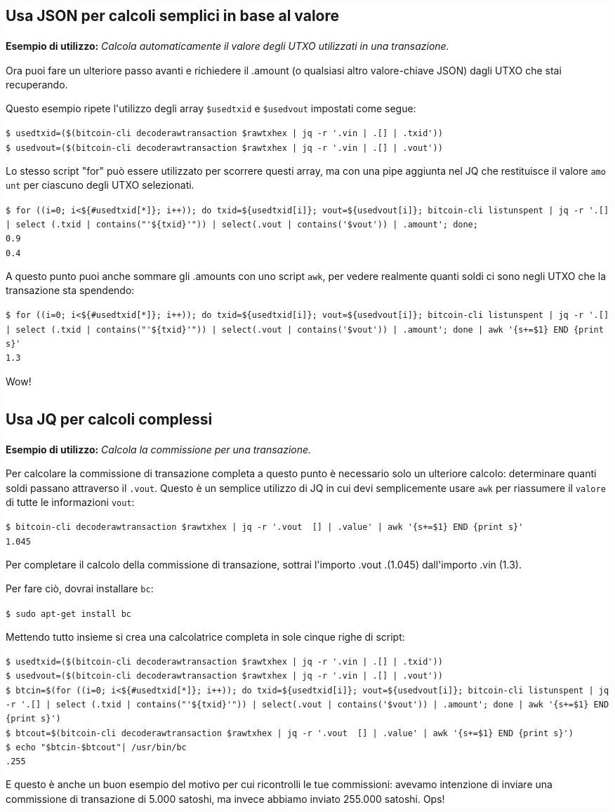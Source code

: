 ## Usa JSON per calcoli semplici in base al valore

**Esempio di utilizzo:** _Calcola automaticamente il valore degli UTXO utilizzati in una transazione._

Ora puoi fare un ulteriore passo avanti e richiedere il .amount (o qualsiasi altro valore-chiave JSON) dagli UTXO che stai recuperando.

Questo esempio ripete l'utilizzo degli array `$usedtxid` e `$usedvout` impostati come segue:
```
$ usedtxid=($(bitcoin-cli decoderawtransaction $rawtxhex | jq -r '.vin | .[] | .txid'))
$ usedvout=($(bitcoin-cli decoderawtransaction $rawtxhex | jq -r '.vin | .[] | .vout'))
```
Lo stesso script "for" può essere utilizzato per scorrere questi array, ma con una pipe aggiunta nel JQ che restituisce il valore `amount` per ciascuno degli UTXO selezionati.
```
$ for ((i=0; i<${#usedtxid[*]}; i++)); do txid=${usedtxid[i]}; vout=${usedvout[i]}; bitcoin-cli listunspent | jq -r '.[] | select (.txid | contains("'${txid}'")) | select(.vout | contains('$vout')) | .amount'; done;
0.9
0.4
```
A questo punto puoi anche sommare gli .amounts con uno script `awk`, per vedere realmente quanti soldi ci sono negli UTXO che la transazione sta spendendo:
```
$ for ((i=0; i<${#usedtxid[*]}; i++)); do txid=${usedtxid[i]}; vout=${usedvout[i]}; bitcoin-cli listunspent | jq -r '.[] | select (.txid | contains("'${txid}'")) | select(.vout | contains('$vout')) | .amount'; done | awk '{s+=$1} END {print s}'
1.3
```
Wow!

## Usa JQ per calcoli complessi

**Esempio di utilizzo:** _Calcola la commissione per una transazione._

Per calcolare la commissione di transazione completa a questo punto è necessario solo un ulteriore calcolo: determinare quanti soldi passano attraverso il `.vout`. Questo è un semplice utilizzo di JQ in cui devi semplicemente usare `awk` per riassumere il `valore` di tutte le informazioni `vout`:
```
$ bitcoin-cli decoderawtransaction $rawtxhex | jq -r '.vout  [] | .value' | awk '{s+=$1} END {print s}'
1.045
```
Per completare il calcolo della commissione di transazione, sottrai l'importo .vout .(1.045) dall'importo .vin (1.3).

Per fare ciò, dovrai installare `bc`:

```
$ sudo apt-get install bc
```

Mettendo tutto insieme si crea una calcolatrice completa in sole cinque righe di script:
```
$ usedtxid=($(bitcoin-cli decoderawtransaction $rawtxhex | jq -r '.vin | .[] | .txid'))
$ usedvout=($(bitcoin-cli decoderawtransaction $rawtxhex | jq -r '.vin | .[] | .vout'))
$ btcin=$(for ((i=0; i<${#usedtxid[*]}; i++)); do txid=${usedtxid[i]}; vout=${usedvout[i]}; bitcoin-cli listunspent | jq -r '.[] | select (.txid | contains("'${txid}'")) | select(.vout | contains('$vout')) | .amount'; done | awk '{s+=$1} END {print s}')
$ btcout=$(bitcoin-cli decoderawtransaction $rawtxhex | jq -r '.vout  [] | .value' | awk '{s+=$1} END {print s}')
$ echo "$btcin-$btcout"| /usr/bin/bc
.255
```
E questo è anche un buon esempio del motivo per cui ricontrolli le tue commissioni: avevamo intenzione di inviare una commissione di transazione di 5.000 satoshi, ma invece abbiamo inviato 255.000 satoshi. Ops!